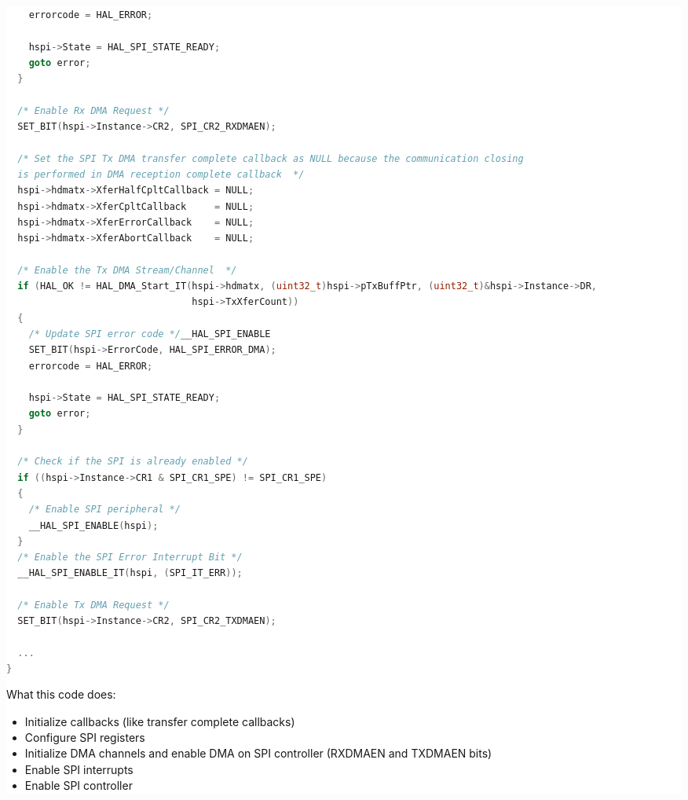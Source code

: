 ```c
    errorcode = HAL_ERROR;

    hspi->State = HAL_SPI_STATE_READY;
    goto error;
  }

  /* Enable Rx DMA Request */
  SET_BIT(hspi->Instance->CR2, SPI_CR2_RXDMAEN);

  /* Set the SPI Tx DMA transfer complete callback as NULL because the communication closing
  is performed in DMA reception complete callback  */
  hspi->hdmatx->XferHalfCpltCallback = NULL;
  hspi->hdmatx->XferCpltCallback     = NULL;
  hspi->hdmatx->XferErrorCallback    = NULL;
  hspi->hdmatx->XferAbortCallback    = NULL;

  /* Enable the Tx DMA Stream/Channel  */
  if (HAL_OK != HAL_DMA_Start_IT(hspi->hdmatx, (uint32_t)hspi->pTxBuffPtr, (uint32_t)&hspi->Instance->DR,
                                 hspi->TxXferCount))
  {
    /* Update SPI error code */__HAL_SPI_ENABLE
    SET_BIT(hspi->ErrorCode, HAL_SPI_ERROR_DMA);
    errorcode = HAL_ERROR;

    hspi->State = HAL_SPI_STATE_READY;
    goto error;
  }

  /* Check if the SPI is already enabled */
  if ((hspi->Instance->CR1 & SPI_CR1_SPE) != SPI_CR1_SPE)
  {
    /* Enable SPI peripheral */
    __HAL_SPI_ENABLE(hspi);
  }
  /* Enable the SPI Error Interrupt Bit */
  __HAL_SPI_ENABLE_IT(hspi, (SPI_IT_ERR));

  /* Enable Tx DMA Request */
  SET_BIT(hspi->Instance->CR2, SPI_CR2_TXDMAEN);

  ...
}
```

What this code does:

- Initialize callbacks (like transfer complete callbacks)
- Configure SPI registers
- Initialize DMA channels and enable DMA on SPI controller (RXDMAEN and TXDMAEN
  bits)
- Enable SPI interrupts
- Enable SPI controller
